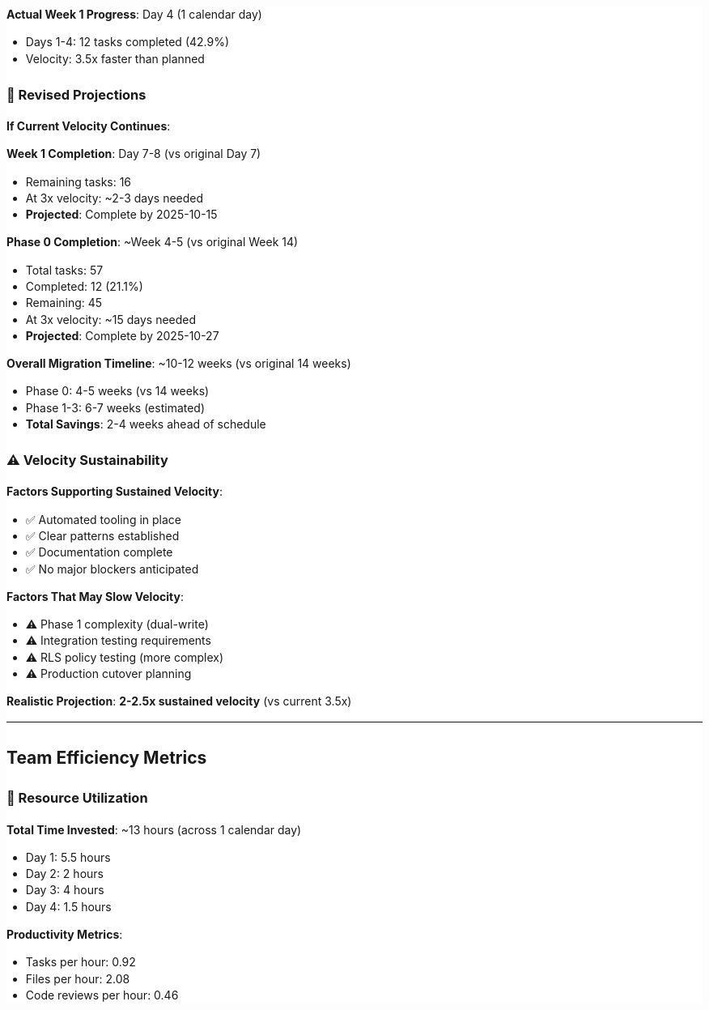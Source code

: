 **Actual Week 1 Progress**: Day 4 (1 calendar day)
- Days 1-4: 12 tasks completed (42.9%)
- Velocity: 3.5x faster than planned

### 🎯 Revised Projections

**If Current Velocity Continues**:

**Week 1 Completion**: Day 7-8 (vs original Day 7)
- Remaining tasks: 16
- At 3x velocity: ~2-3 days needed
- **Projected**: Complete by 2025-10-15

**Phase 0 Completion**: ~Week 4-5 (vs original Week 14)
- Total tasks: 57
- Completed: 12 (21.1%)
- Remaining: 45
- At 3x velocity: ~15 days needed
- **Projected**: Complete by 2025-10-27

**Overall Migration Timeline**: ~10-12 weeks (vs original 14 weeks)
- Phase 0: 4-5 weeks (vs 14 weeks)
- Phase 1-3: 6-7 weeks (estimated)
- **Total Savings**: 2-4 weeks ahead of schedule

### ⚠️ Velocity Sustainability

**Factors Supporting Sustained Velocity**:
- ✅ Automated tooling in place
- ✅ Clear patterns established
- ✅ Documentation complete
- ✅ No major blockers anticipated

**Factors That May Slow Velocity**:
- ⚠️ Phase 1 complexity (dual-write)
- ⚠️ Integration testing requirements
- ⚠️ RLS policy testing (more complex)
- ⚠️ Production cutover planning

**Realistic Projection**: **2-2.5x sustained velocity** (vs current 3.5x)

---

## Team Efficiency Metrics

### 👤 Resource Utilization

**Total Time Invested**: ~13 hours (across 1 calendar day)
- Day 1: 5.5 hours
- Day 2: 2 hours
- Day 3: 4 hours
- Day 4: 1.5 hours

**Productivity Metrics**:
- Tasks per hour: 0.92
- Files per hour: 2.08
- Code reviews per hour: 0.46
